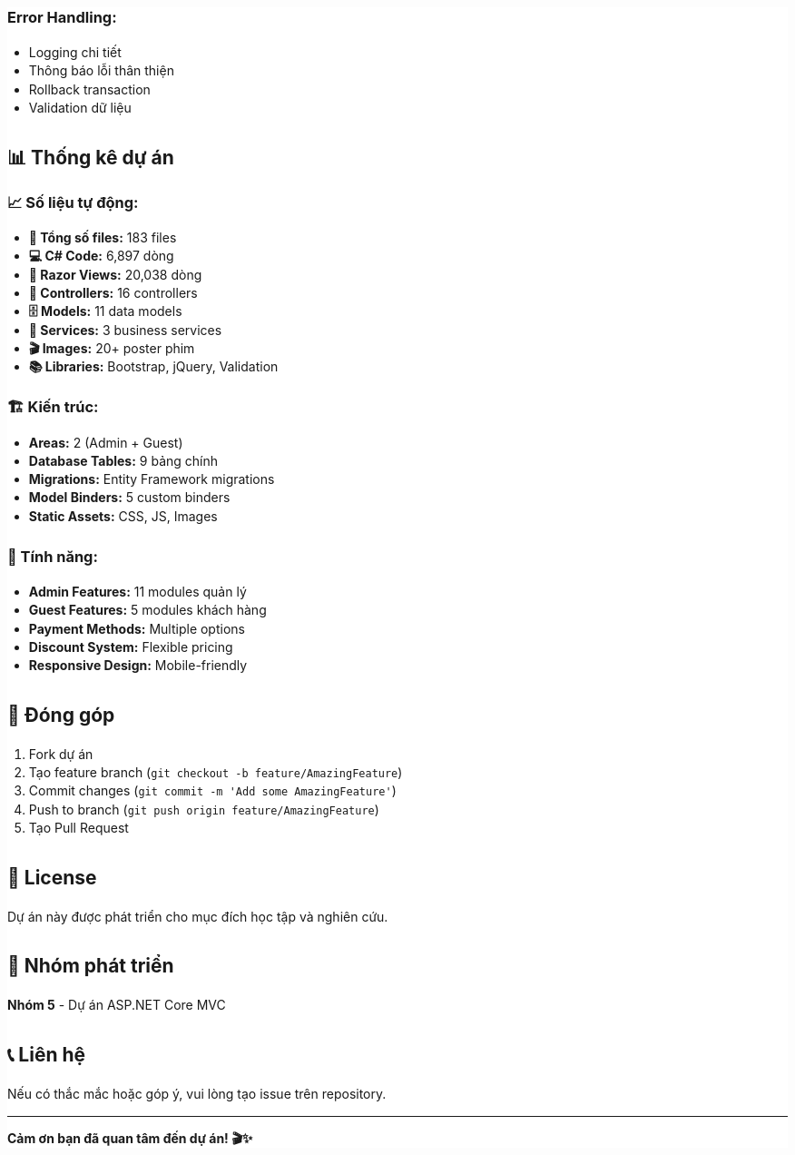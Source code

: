### Error Handling:
- Logging chi tiết
- Thông báo lỗi thân thiện
- Rollback transaction
- Validation dữ liệu

## 📊 Thống kê dự án

### 📈 Số liệu tự động:
- **📁 Tổng số files:** 183 files
- **💻 C# Code:** 6,897 dòng
- **🎨 Razor Views:** 20,038 dòng  
- **📱 Controllers:** 16 controllers
- **🗄️ Models:** 11 data models
- **🔧 Services:** 3 business services
- **🎬 Images:** 20+ poster phim
- **📚 Libraries:** Bootstrap, jQuery, Validation

### 🏗️ Kiến trúc:
- **Areas:** 2 (Admin + Guest)
- **Database Tables:** 9 bảng chính
- **Migrations:** Entity Framework migrations
- **Model Binders:** 5 custom binders
- **Static Assets:** CSS, JS, Images

### 🎯 Tính năng:
- **Admin Features:** 11 modules quản lý
- **Guest Features:** 5 modules khách hàng
- **Payment Methods:** Multiple options
- **Discount System:** Flexible pricing
- **Responsive Design:** Mobile-friendly

## 🤝 Đóng góp

1. Fork dự án
2. Tạo feature branch (`git checkout -b feature/AmazingFeature`)
3. Commit changes (`git commit -m 'Add some AmazingFeature'`)
4. Push to branch (`git push origin feature/AmazingFeature`)
5. Tạo Pull Request

## 📝 License

Dự án này được phát triển cho mục đích học tập và nghiên cứu.

## 👥 Nhóm phát triển

**Nhóm 5** - Dự án ASP.NET Core MVC

## 📞 Liên hệ

Nếu có thắc mắc hoặc góp ý, vui lòng tạo issue trên repository.

---

**Cảm ơn bạn đã quan tâm đến dự án! 🎬✨**
